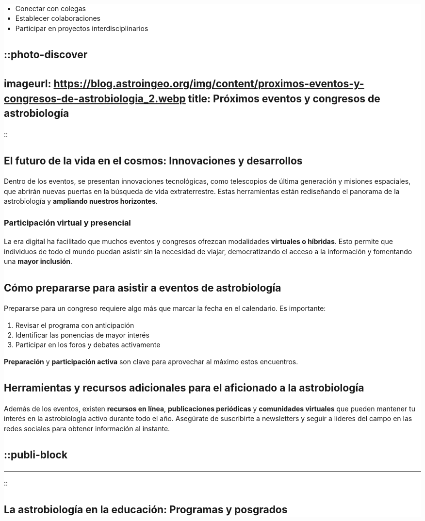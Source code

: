 - Conectar con colegas
- Establecer colaboraciones
- Participar en proyectos interdisciplinarios


::photo-discover
---
imageurl: https://blog.astroingeo.org/img/content/proximos-eventos-y-congresos-de-astrobiologia_2.webp
title: Próximos eventos y congresos de astrobiología
---
::



## El futuro de la vida en el cosmos: Innovaciones y desarrollos

Dentro de los eventos, se presentan innovaciones tecnológicas, como telescopios de última generación y misiones espaciales, que abrirán nuevas puertas en la búsqueda de vida extraterrestre. Estas herramientas están rediseñando el panorama de la astrobiología y **ampliando nuestros horizontes**.

### Participación virtual y presencial
La era digital ha facilitado que muchos eventos y congresos ofrezcan modalidades **virtuales o híbridas**. Esto permite que individuos de todo el mundo puedan asistir sin la necesidad de viajar, democratizando el acceso a la información y fomentando una **mayor inclusión**.

## Cómo prepararse para asistir a eventos de astrobiología

Prepararse para un congreso requiere algo más que marcar la fecha en el calendario. Es importante:

1. Revisar el programa con anticipación
2. Identificar las ponencias de mayor interés
3. Participar en los foros y debates activamente

**Preparación** y **participación activa** son clave para aprovechar al máximo estos encuentros.

## Herramientas y recursos adicionales para el aficionado a la astrobiología

Además de los eventos, existen **recursos en línea**, **publicaciones periódicas** y **comunidades virtuales** que pueden mantener tu interés en la astrobiología activo durante todo el año. Asegúrate de suscribirte a newsletters y seguir a líderes del campo en las redes sociales para obtener información al instante.


  ::publi-block
  ---
  ---
  ::
  
  

## La astrobiología en la educación: Programas y posgrados
